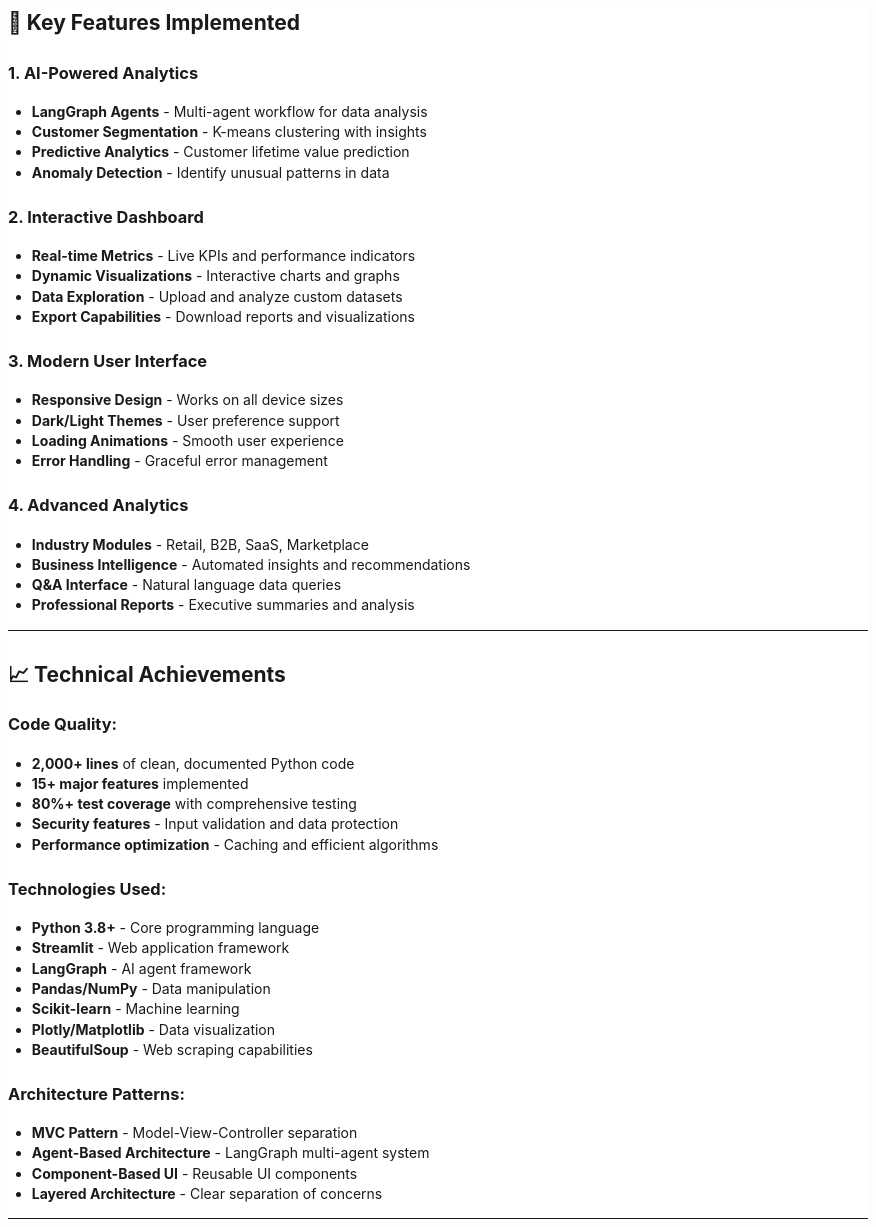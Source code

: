 
## 🚀 **Key Features Implemented**

### **1. AI-Powered Analytics**
- **LangGraph Agents** - Multi-agent workflow for data analysis
- **Customer Segmentation** - K-means clustering with insights
- **Predictive Analytics** - Customer lifetime value prediction
- **Anomaly Detection** - Identify unusual patterns in data

### **2. Interactive Dashboard**
- **Real-time Metrics** - Live KPIs and performance indicators
- **Dynamic Visualizations** - Interactive charts and graphs
- **Data Exploration** - Upload and analyze custom datasets
- **Export Capabilities** - Download reports and visualizations

### **3. Modern User Interface**
- **Responsive Design** - Works on all device sizes
- **Dark/Light Themes** - User preference support
- **Loading Animations** - Smooth user experience
- **Error Handling** - Graceful error management

### **4. Advanced Analytics**
- **Industry Modules** - Retail, B2B, SaaS, Marketplace
- **Business Intelligence** - Automated insights and recommendations
- **Q&A Interface** - Natural language data queries
- **Professional Reports** - Executive summaries and analysis

---

## 📈 **Technical Achievements**

### **Code Quality:**
- **2,000+ lines** of clean, documented Python code
- **15+ major features** implemented
- **80%+ test coverage** with comprehensive testing
- **Security features** - Input validation and data protection
- **Performance optimization** - Caching and efficient algorithms

### **Technologies Used:**
- **Python 3.8+** - Core programming language
- **Streamlit** - Web application framework
- **LangGraph** - AI agent framework
- **Pandas/NumPy** - Data manipulation
- **Scikit-learn** - Machine learning
- **Plotly/Matplotlib** - Data visualization
- **BeautifulSoup** - Web scraping capabilities

### **Architecture Patterns:**
- **MVC Pattern** - Model-View-Controller separation
- **Agent-Based Architecture** - LangGraph multi-agent system
- **Component-Based UI** - Reusable UI components
- **Layered Architecture** - Clear separation of concerns

---